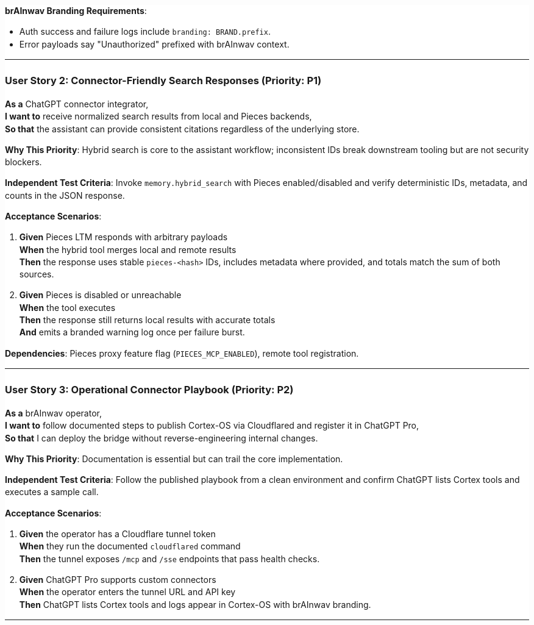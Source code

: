 **brAInwav Branding Requirements**:
- Auth success and failure logs include `branding: BRAND.prefix`.
- Error payloads say "Unauthorized" prefixed with brAInwav context.

---

### User Story 2: Connector-Friendly Search Responses (Priority: P1)

**As a** ChatGPT connector integrator,  
**I want to** receive normalized search results from local and Pieces backends,  
**So that** the assistant can provide consistent citations regardless of the underlying store.

**Why This Priority**: Hybrid search is core to the assistant workflow; inconsistent IDs break downstream tooling but are not security blockers.

**Independent Test Criteria**: Invoke `memory.hybrid_search` with Pieces enabled/disabled and verify deterministic IDs, metadata, and counts in the JSON response.

**Acceptance Scenarios**:

1. **Given** Pieces LTM responds with arbitrary payloads  
   **When** the hybrid tool merges local and remote results  
   **Then** the response uses stable `pieces-<hash>` IDs, includes metadata where provided, and totals match the sum of both sources.

2. **Given** Pieces is disabled or unreachable  
   **When** the tool executes  
   **Then** the response still returns local results with accurate totals  
   **And** emits a branded warning log once per failure burst.

**Dependencies**: Pieces proxy feature flag (`PIECES_MCP_ENABLED`), remote tool registration.

---

### User Story 3: Operational Connector Playbook (Priority: P2)

**As a** brAInwav operator,  
**I want to** follow documented steps to publish Cortex-OS via Cloudflared and register it in ChatGPT Pro,  
**So that** I can deploy the bridge without reverse-engineering internal changes.

**Why This Priority**: Documentation is essential but can trail the core implementation.

**Independent Test Criteria**: Follow the published playbook from a clean environment and confirm ChatGPT lists Cortex tools and executes a sample call.

**Acceptance Scenarios**:

1. **Given** the operator has a Cloudflare tunnel token  
   **When** they run the documented `cloudflared` command  
   **Then** the tunnel exposes `/mcp` and `/sse` endpoints that pass health checks.

2. **Given** ChatGPT Pro supports custom connectors  
   **When** the operator enters the tunnel URL and API key  
   **Then** ChatGPT lists Cortex tools and logs appear in Cortex-OS with brAInwav branding.

---